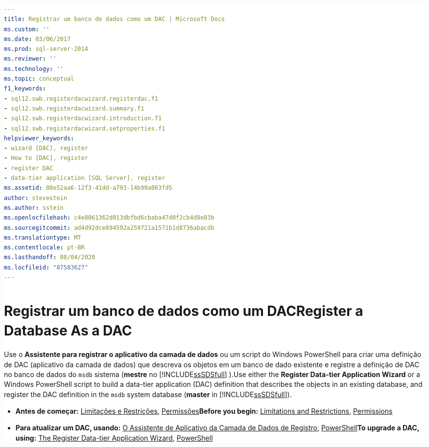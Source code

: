 ```yaml
---
title: Registrar um banco de dados como um DAC | Microsoft Docs
ms.custom: ''
ms.date: 03/06/2017
ms.prod: sql-server-2014
ms.reviewer: ''
ms.technology: ''
ms.topic: conceptual
f1_keywords:
- sql12.swb.registerdacwizard.registerdac.f1
- sql12.swb.registerdacwizard.summary.f1
- sql12.swb.registerdacwizard.introduction.f1
- sql12.swb.registerdacwizard.setproperties.f1
helpviewer_keywords:
- wizard [DAC], register
- How to [DAC], register
- register DAC
- data-tier application [SQL Server], register
ms.assetid: 08e52aa6-12f3-41dd-a793-14b99a083fd5
author: stevestein
ms.author: sstein
ms.openlocfilehash: c4e8061362d013dbfbd6cbaba47d0f2cb4d8e83b
ms.sourcegitcommit: ad4d92dce894592a259721a1571b1d8736abacdb
ms.translationtype: MT
ms.contentlocale: pt-BR
ms.lasthandoff: 08/04/2020
ms.locfileid: "87583627"
---
```

# <a name="register-a-database-as-a-dac"></a><span data-ttu-id="2fbb0-102">Registrar um banco de dados como um DAC</span><span class="sxs-lookup"><span data-stu-id="2fbb0-102">Register a Database As a DAC</span></span>
  <span data-ttu-id="2fbb0-103">Use o **Assistente para registrar o aplicativo da camada de dados** ou um script do Windows PowerShell para criar uma definição de DAC (aplicativo da camada de dados) que descreva os objetos em um banco de dado existente e registre a definição de DAC no banco de dados do `msdb` sistema (**mestre** no [!INCLUDE[ssSDSfull](../../includes/sssdsfull-md.md)] ).</span><span class="sxs-lookup"><span data-stu-id="2fbb0-103">Use either the **Register Data-tier Application Wizard** or a Windows PowerShell script to build a data-tier application (DAC) definition that describes the objects in an existing database, and register the DAC definition in the `msdb` system database (**master** in [!INCLUDE[ssSDSfull](../../includes/sssdsfull-md.md)]).</span></span>  
  
-   <span data-ttu-id="2fbb0-104">**Antes de começar:**  [Limitações e Restrições](#LimitationsRestrictions), [Permissões](#Permissions)</span><span class="sxs-lookup"><span data-stu-id="2fbb0-104">**Before you begin:**  [Limitations and Restrictions](#LimitationsRestrictions), [Permissions](#Permissions)</span></span>  
  
-   <span data-ttu-id="2fbb0-105">**Para atualizar um DAC, usando:**  [O Assistente de Aplicativo da Camada de Dados de Registro](#UsingRegisterDACWizard), [PowerShell](#RegisterDACPowerShell)</span><span class="sxs-lookup"><span data-stu-id="2fbb0-105">**To upgrade a DAC, using:**  [The Register Data-tier Application Wizard](#UsingRegisterDACWizard), [PowerShell](#RegisterDACPowerShell)</span></span>  
  